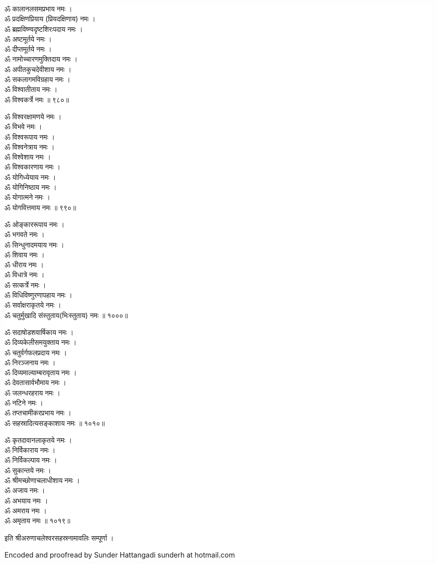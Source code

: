 ॐ कालानलसमप्रभाय नमः ।  
ॐ प्रदक्षिणप्रियाय (प्रियदक्षिणाय) नमः ।  
ॐ ब्रह्मविष्ण्वदृष्टशिरःपदाय नमः ।  
ॐ अष्टमूर्तये नमः ।  
ॐ दीप्तमूर्तये नमः ।  
ॐ नामोच्चारणमुक्तिदाय नमः ।  
ॐ अपीतकुचदेवीशाय नमः ।  
ॐ सकलागमविग्रहाय नमः ।  
ॐ विश्वातीताय नमः ।  
ॐ विश्वकर्त्रे नमः ॥ ९८०॥  
  
ॐ विश्वरक्षामणये नमः ।  
ॐ विभवे नमः ।  
ॐ विश्वरूपाय नमः ।  
ॐ विश्वनेत्राय नमः ।  
ॐ विश्वेशाय नमः ।  
ॐ विश्वकारणाय नमः ।  
ॐ योगिध्येयाय नमः ।  
ॐ योगिनिष्ठाय नमः ।  
ॐ योगात्मने नमः ।  
ॐ योगवित्तमाय नमः ॥ ९९०॥  
  
ॐ ओङ्काररूपाय नमः ।  
ॐ भगवते नमः ।  
ॐ सिन्धुनादमयाय नमः ।  
ॐ शिवाय नमः ।  
ॐ धीराय नमः ।  
ॐ विधात्रे नमः ।  
ॐ सत्कर्त्रे नमः ।  
ॐ विधिविष्णुरणापहाय नमः ।  
ॐ सर्वाक्षराकृतये नमः ।  
ॐ चतुर्मुखादि संस्तुताय(भिःस्तुताय) नमः ॥ १०००॥  
  
ॐ सदाषोडशवार्षिकाय नमः ।  
ॐ दिव्यकेलीसमयुक्ताय नमः ।  
ॐ चतुर्वर्गफलप्रदाय नमः ।  
ॐ निरञ्जनाय नमः ।  
ॐ दिव्यमाल्याम्बरावृताय नमः ।  
ॐ देवतासार्वभौमाय नमः ।  
ॐ जलन्धरहराय नमः ।  
ॐ नटिने नमः ।  
ॐ तप्तचामीकरप्रभाय नमः ।  
ॐ सहस्रादित्यसङ्काशाय नमः ॥ १०१०॥  
  
ॐ कृतदावानलाकृतये नमः ।  
ॐ निर्विकाराय नमः ।  
ॐ निर्विकल्पाय नमः ।  
ॐ सुकान्तये नमः ।  
ॐ श्रीमच्छोणाचलाधीशाय नमः ।  
ॐ अजाय नमः ।  
ॐ अभयाय नमः ।  
ॐ अमराय नमः ।  
ॐ अमृताय नमः ॥ १०१९॥  
  
इति श्रीअरुणाचलेश्वरसहस्रनामावलिः सम्पूर्णा ।  
  
  
Encoded and proofread by Sunder Hattangadi sunderh at hotmail.com  
  
